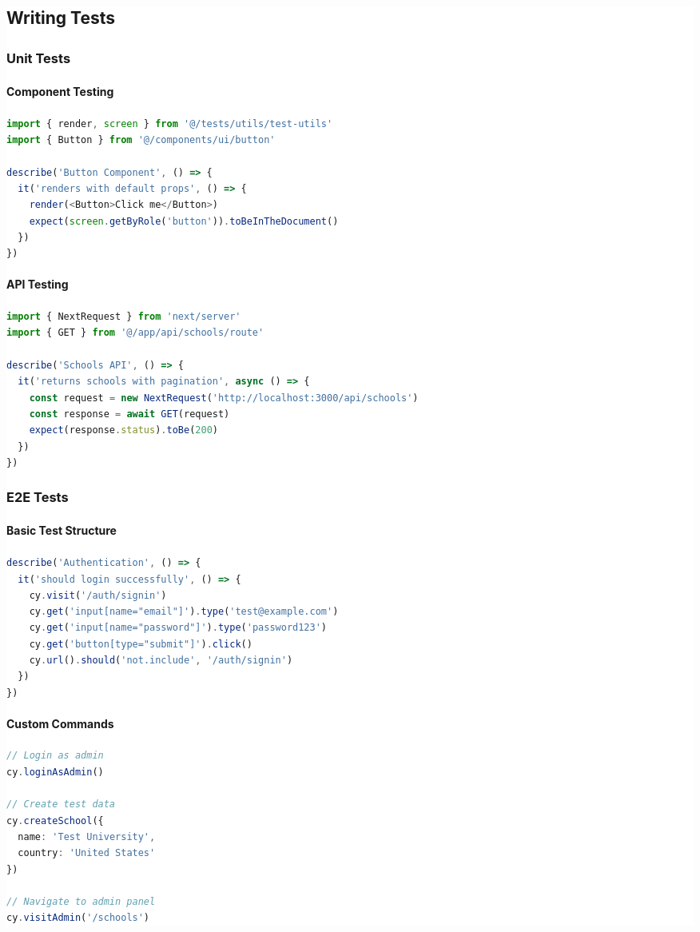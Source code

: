 ## Writing Tests

### Unit Tests

#### Component Testing
```typescript
import { render, screen } from '@/tests/utils/test-utils'
import { Button } from '@/components/ui/button'

describe('Button Component', () => {
  it('renders with default props', () => {
    render(<Button>Click me</Button>)
    expect(screen.getByRole('button')).toBeInTheDocument()
  })
})
```

#### API Testing
```typescript
import { NextRequest } from 'next/server'
import { GET } from '@/app/api/schools/route'

describe('Schools API', () => {
  it('returns schools with pagination', async () => {
    const request = new NextRequest('http://localhost:3000/api/schools')
    const response = await GET(request)
    expect(response.status).toBe(200)
  })
})
```

### E2E Tests

#### Basic Test Structure
```typescript
describe('Authentication', () => {
  it('should login successfully', () => {
    cy.visit('/auth/signin')
    cy.get('input[name="email"]').type('test@example.com')
    cy.get('input[name="password"]').type('password123')
    cy.get('button[type="submit"]').click()
    cy.url().should('not.include', '/auth/signin')
  })
})
```

#### Custom Commands
```typescript
// Login as admin
cy.loginAsAdmin()

// Create test data
cy.createSchool({
  name: 'Test University',
  country: 'United States'
})

// Navigate to admin panel
cy.visitAdmin('/schools')
```
